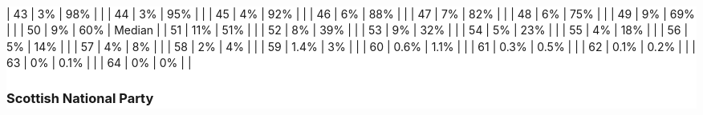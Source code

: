 | 43 | 3% | 98% |  |
| 44 | 3% | 95% |  |
| 45 | 4% | 92% |  |
| 46 | 6% | 88% |  |
| 47 | 7% | 82% |  |
| 48 | 6% | 75% |  |
| 49 | 9% | 69% |  |
| 50 | 9% | 60% | Median |
| 51 | 11% | 51% |  |
| 52 | 8% | 39% |  |
| 53 | 9% | 32% |  |
| 54 | 5% | 23% |  |
| 55 | 4% | 18% |  |
| 56 | 5% | 14% |  |
| 57 | 4% | 8% |  |
| 58 | 2% | 4% |  |
| 59 | 1.4% | 3% |  |
| 60 | 0.6% | 1.1% |  |
| 61 | 0.3% | 0.5% |  |
| 62 | 0.1% | 0.2% |  |
| 63 | 0% | 0.1% |  |
| 64 | 0% | 0% |  |

### Scottish National Party

